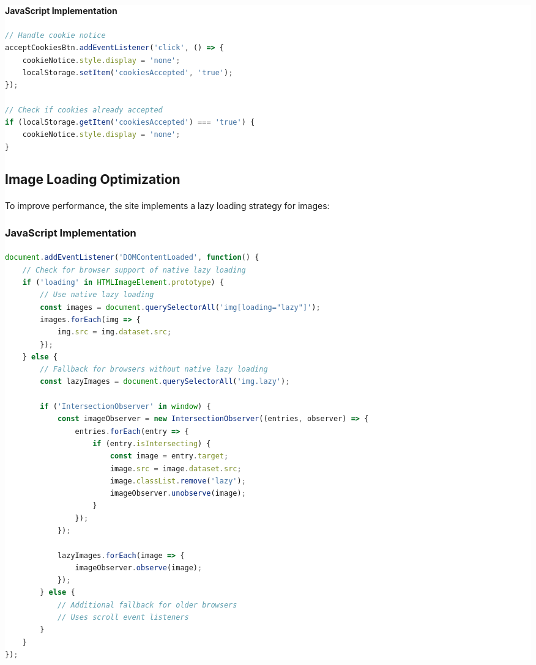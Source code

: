 #### JavaScript Implementation
```javascript
// Handle cookie notice
acceptCookiesBtn.addEventListener('click', () => {
    cookieNotice.style.display = 'none';
    localStorage.setItem('cookiesAccepted', 'true');
});

// Check if cookies already accepted
if (localStorage.getItem('cookiesAccepted') === 'true') {
    cookieNotice.style.display = 'none';
}
```

## Image Loading Optimization

To improve performance, the site implements a lazy loading strategy for images:

### JavaScript Implementation
```javascript
document.addEventListener('DOMContentLoaded', function() {
    // Check for browser support of native lazy loading
    if ('loading' in HTMLImageElement.prototype) {
        // Use native lazy loading
        const images = document.querySelectorAll('img[loading="lazy"]');
        images.forEach(img => {
            img.src = img.dataset.src;
        });
    } else {
        // Fallback for browsers without native lazy loading
        const lazyImages = document.querySelectorAll('img.lazy');
        
        if ('IntersectionObserver' in window) {
            const imageObserver = new IntersectionObserver((entries, observer) => {
                entries.forEach(entry => {
                    if (entry.isIntersecting) {
                        const image = entry.target;
                        image.src = image.dataset.src;
                        image.classList.remove('lazy');
                        imageObserver.unobserve(image);
                    }
                });
            });
            
            lazyImages.forEach(image => {
                imageObserver.observe(image);
            });
        } else {
            // Additional fallback for older browsers
            // Uses scroll event listeners
        }
    }
});
```
